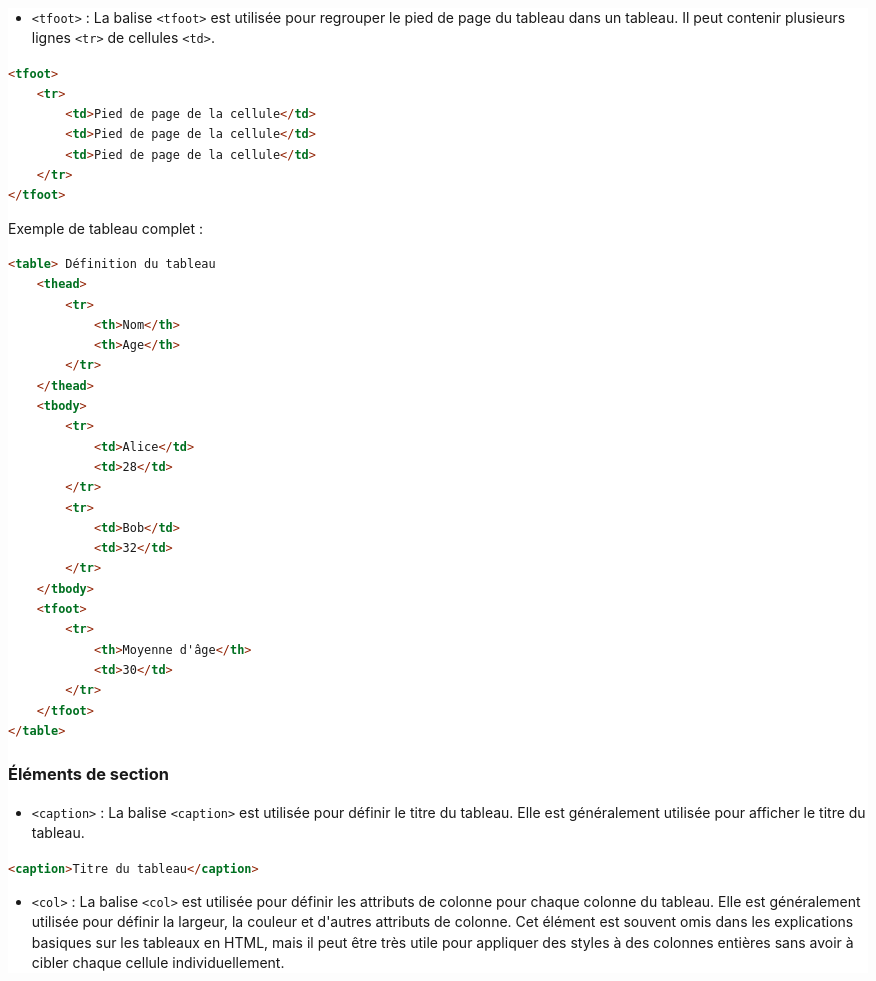 * `<tfoot>` : La balise `<tfoot>` est utilisée pour regrouper le pied de page du tableau dans un tableau. Il peut contenir plusieurs lignes `<tr>` de cellules `<td>`.

```html
<tfoot>
    <tr>
        <td>Pied de page de la cellule</td>
        <td>Pied de page de la cellule</td>
        <td>Pied de page de la cellule</td>
    </tr>
</tfoot>
```

Exemple de tableau complet :

```html
<table> Définition du tableau
    <thead>
        <tr>
            <th>Nom</th>
            <th>Age</th>
        </tr>
    </thead>
    <tbody>
        <tr>
            <td>Alice</td>
            <td>28</td>
        </tr>
        <tr>
            <td>Bob</td>
            <td>32</td>
        </tr>
    </tbody>
    <tfoot>
        <tr>
            <th>Moyenne d'âge</th>
            <td>30</td>
        </tr>
    </tfoot>
</table>
```

### Éléments de section

* `<caption>` : La balise `<caption>` est utilisée pour définir le titre du tableau. Elle est généralement utilisée pour afficher le titre du tableau.

```html
<caption>Titre du tableau</caption>
```

* `<col>` : La balise `<col>` est utilisée pour définir les attributs de colonne pour chaque colonne du tableau. Elle est généralement utilisée pour définir la largeur, la couleur et d'autres attributs de colonne.
  Cet élément est souvent omis dans les explications basiques sur les tableaux en HTML, mais il peut être très utile pour appliquer des styles à des colonnes entières sans avoir à cibler chaque cellule individuellement.
  